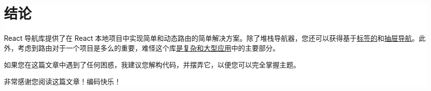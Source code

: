# 结论

React 导航库提供了在 React 本地项目中实现简单和动态路由的简单解决方案。除了堆栈导航器，您还可以获得基于[标签的](https://reactnavigation.org/docs/tab-based-navigation)和[抽屉导航](https://reactnavigation.org/docs/drawer-based-navigation)。此外，考虑到路由对于一个项目是多么的重要，难怪这个库[是复杂和大型应用](https://reactnavigation.org/docs/used-by/)中的主要部分。

如果您在这篇文章中遇到了任何困惑，我建议您解构代码，并摆弄它，以便您可以完全掌握主题。

非常感谢您阅读这篇文章！编码快乐！